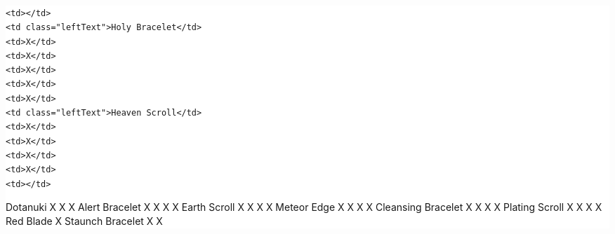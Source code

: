     <td></td>
    <td class="leftText">Holy Bracelet</td>
    <td>X</td>
    <td>X</td>
    <td>X</td>
    <td>X</td>
    <td>X</td>
    <td class="leftText">Heaven Scroll</td>
    <td>X</td>
    <td>X</td>
    <td>X</td>
    <td>X</td>
    <td></td>
  </tr>
  <tr>
    <td class="leftText">Dotanuki</td>
    <td>X</td>
    <td></td>
    <td>X</td>
    <td>X</td>
    <td></td>
    <td class="leftText">Alert Bracelet</td>
    <td>X</td>
    <td>X</td>
    <td>X</td>
    <td>X</td>
    <td></td>
    <td class="leftText">Earth Scroll</td>
    <td>X</td>
    <td>X</td>
    <td>X</td>
    <td>X</td>
    <td></td>
  </tr>
  <tr>
    <td class="leftText">Meteor Edge</td>
    <td>X</td>
    <td></td>
    <td>X</td>
    <td>X</td>
    <td>X</td>
    <td class="leftText">Cleansing Bracelet</td>
    <td>X</td>
    <td>X</td>
    <td>X</td>
    <td>X</td>
    <td></td>
    <td class="leftText">Plating Scroll</td>
    <td>X</td>
    <td>X</td>
    <td>X</td>
    <td>X</td>
    <td></td>
  </tr>
  <tr>
    <td class="leftText">Red Blade</td>
    <td></td>
    <td></td>
    <td></td>
    <td></td>
    <td>X</td>
    <td class="leftText">Staunch Bracelet</td>
    <td>X</td>
    <td>X</td>